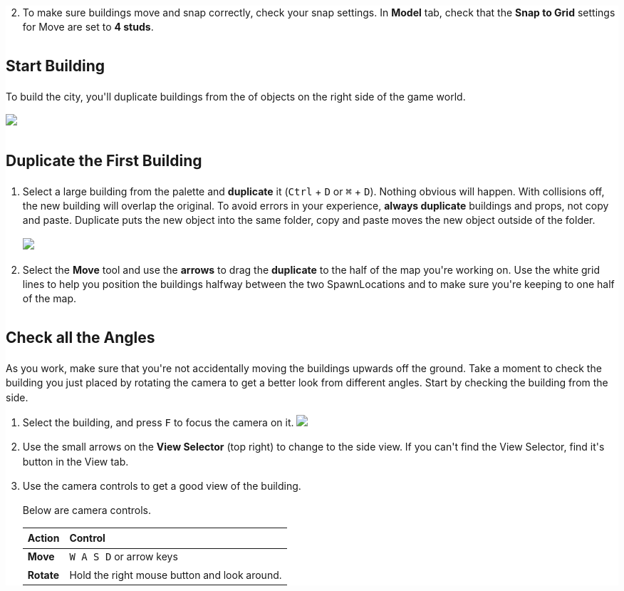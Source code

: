 2. To make sure buildings move and snap correctly, check your snap settings. In **Model** tab, check that the **Snap to Grid** settings for Move are set to **4 studs**.

## Start Building

To build the city, you'll duplicate buildings from the of objects on the right side of the game world.

<img src="../../assets/education/build-it-play-it-create-and-destroy/PlacedHalfMap.jpg" width="100%" />

## Duplicate the First Building

1. Select a large building from the palette and **duplicate** it (<kbd>Ctrl</kbd> + <kbd>D</kbd> or <kbd>⌘</kbd> + <kbd>D</kbd>). Nothing obvious will happen. With collisions off, the new building will overlap the original.
   <Alert severity="warning">
   To avoid errors in your experience, **always duplicate** buildings and props, not copy and paste. Duplicate puts the new object into the same folder, copy and paste moves the new object outside of the folder.
   </Alert>

    <img src="../../assets/education/build-it-play-it-create-and-destroy/PlacedHalfMap.jpg" width="100%" />

2. Select the **Move** tool and use the **arrows** to drag the **duplicate** to the half of the map you're working on. Use the white grid lines to help you position the buildings halfway between the two SpawnLocations and to make sure you're keeping to one half of the map.
   <video controls src="../../assets/education/build-it-play-it-create-and-destroy/cc2019_moveFirstBuilding.mp4" width="100%"></video>

## Check all the Angles

As you work, make sure that you're not accidentally moving the buildings upwards off the ground. Take a moment to check the building you just placed by rotating the camera to get a better look from different angles. Start by checking the building from the side.

1. Select the building, and press <kbd>F</kbd> to focus the camera on it.
   <img src="../../assets/education/build-it-play-it-create-and-destroy/showFocusBuilding.jpg" width="100%" />
2. Use the small arrows on the **View Selector** (top right) to change to the side view. If you can't find the View Selector, find it's button in the View tab.
   <video controls src="../../assets/education/build-it-play-it-create-and-destroy/changeViewSelectorSide_updated.mp4" width="100%"></video>
3. Use the camera controls to get a good view of the building.
   <video controls src="../../assets/education/build-it-play-it-create-and-destroy/cc2019_showCameraControlsBuilding.mp4" width="100%"></video>

   Below are camera controls.
    <table>
    <thead>
    <tr>
      <th>Action</th>
      <th>Control</th>
    </tr>
    </thead>
    <tbody>
    <tr>
      <td><b>Move</b></td>
      <td><kbd>W A S D</kbd> or arrow keys</td>
    </tr>
    <tr>
      <td><b>Rotate</b></td>
      <td>Hold the right mouse button and look around.</td>
    </tr>
    <tr>